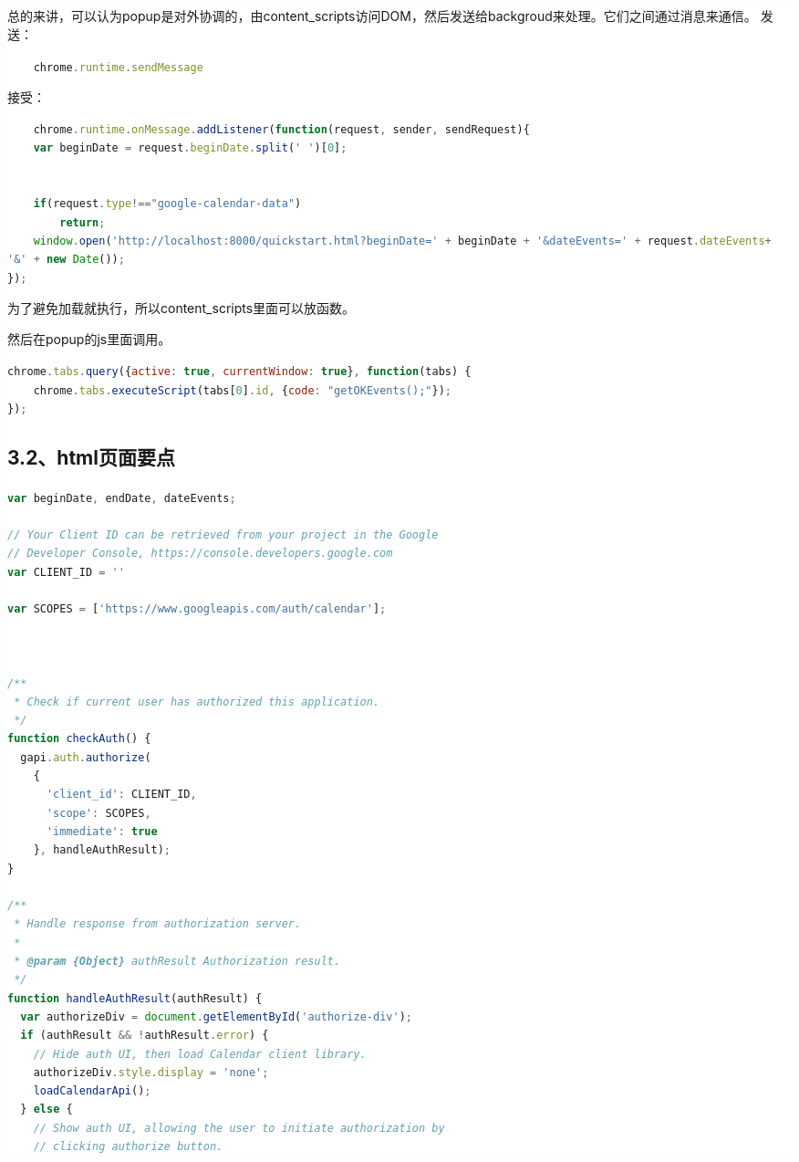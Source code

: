 总的来讲，可以认为popup是对外协调的，由content_scripts访问DOM，然后发送给backgroud来处理。它们之间通过消息来通信。
发送：  
``` javascript 
	chrome.runtime.sendMessage
```
	
接受：
``` javascript 
    chrome.runtime.onMessage.addListener(function(request, sender, sendRequest){
	var beginDate = request.beginDate.split(' ')[0];
	

    if(request.type!=="google-calendar-data")
		return;
	window.open('http://localhost:8000/quickstart.html?beginDate=' + beginDate + '&dateEvents=' + request.dateEvents+ '&' + new Date());
});
```

为了避免加载就执行，所以content_scripts里面可以放函数。

然后在popup的js里面调用。  
``` javascript 
chrome.tabs.query({active: true, currentWindow: true}, function(tabs) {
    chrome.tabs.executeScript(tabs[0].id, {code: "getOKEvents();"});
});
```
 
## 3.2、html页面要点 
``` javascript 
var beginDate, endDate, dateEvents;

// Your Client ID can be retrieved from your project in the Google
// Developer Console, https://console.developers.google.com
var CLIENT_ID = ''

var SCOPES = ['https://www.googleapis.com/auth/calendar'];



/**
 * Check if current user has authorized this application.
 */
function checkAuth() {
  gapi.auth.authorize(
    {
      'client_id': CLIENT_ID,
      'scope': SCOPES,
      'immediate': true
    }, handleAuthResult);
}

/**
 * Handle response from authorization server.
 *
 * @param {Object} authResult Authorization result.
 */
function handleAuthResult(authResult) {
  var authorizeDiv = document.getElementById('authorize-div');
  if (authResult && !authResult.error) {
    // Hide auth UI, then load Calendar client library.
    authorizeDiv.style.display = 'none';
    loadCalendarApi();
  } else {
    // Show auth UI, allowing the user to initiate authorization by
    // clicking authorize button.
```